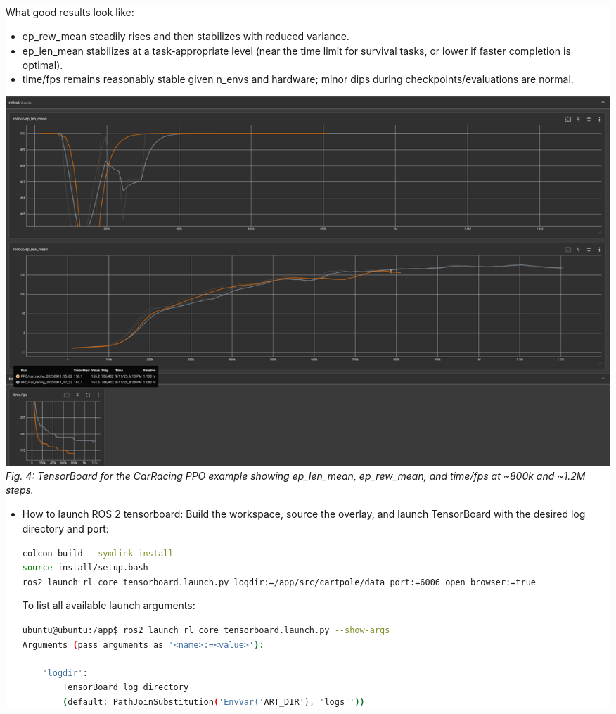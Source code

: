 What good results look like:
- ep_rew_mean steadily rises and then stabilizes with reduced variance.
- ep_len_mean stabilizes at a task‑appropriate level (near the time limit for survival tasks, or lower if faster completion is optimal).
- time/fps remains reasonably stable given n_envs and hardware; minor dips during checkpoints/evaluations are normal.

![](./material/tensorboard.png)
*Fig. 4: TensorBoard for the CarRacing PPO example showing ep_len_mean, ep_rew_mean, and time/fps at ~800k and ~1.2M steps.*

- How to launch ROS 2 tensorboard:
    Build the workspace, source the overlay, and launch TensorBoard with the desired log directory and port:
    ```bash
    colcon build --symlink-install
    source install/setup.bash
    ros2 launch rl_core tensorboard.launch.py logdir:=/app/src/cartpole/data port:=6006 open_browser:=true
    ```
    To list all available launch arguments:
    ```bash
    ubuntu@ubuntu:/app$ ros2 launch rl_core tensorboard.launch.py --show-args
    Arguments (pass arguments as '<name>:=<value>'):

        'logdir':
            TensorBoard log directory
            (default: PathJoinSubstitution('EnvVar('ART_DIR'), 'logs''))
